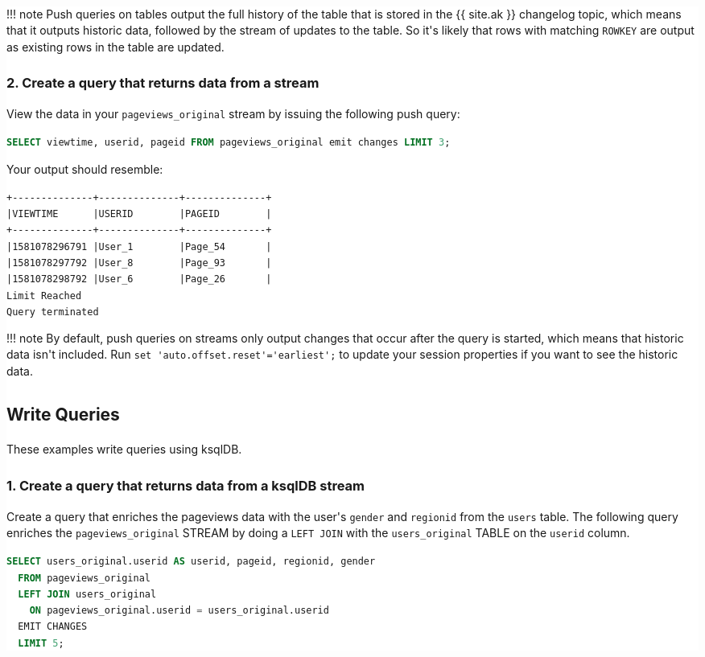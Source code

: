 !!! note
    Push queries on tables output the full history of the table that is stored
    in the {{ site.ak }} changelog topic, which means that it outputs historic data, followed by the
    stream of updates to the table. So it's likely that rows with matching
    `ROWKEY` are output as existing rows in the table are updated.

### 2. Create a query that returns data from a stream

View the data in your `pageviews_original` stream by issuing the following
push query:

```sql
SELECT viewtime, userid, pageid FROM pageviews_original emit changes LIMIT 3;
```

Your output should resemble:

```
+--------------+--------------+--------------+
|VIEWTIME      |USERID        |PAGEID        |
+--------------+--------------+--------------+
|1581078296791 |User_1        |Page_54       |
|1581078297792 |User_8        |Page_93       |
|1581078298792 |User_6        |Page_26       |
Limit Reached
Query terminated
```

!!! note
    By default, push queries on streams only output changes that occur
    after the query is started, which means that historic data isn't included.
    Run `set 'auto.offset.reset'='earliest';` to update your session
    properties if you want to see the historic data.

Write Queries
-------------

These examples write queries using ksqlDB.

### 1. Create a query that returns data from a ksqlDB stream

Create a query that enriches the pageviews data with the user's `gender`
and `regionid` from the `users` table. The following query enriches the
`pageviews_original` STREAM by doing a `LEFT JOIN` with the
`users_original` TABLE on the `userid` column.

```sql
SELECT users_original.userid AS userid, pageid, regionid, gender
  FROM pageviews_original
  LEFT JOIN users_original
    ON pageviews_original.userid = users_original.userid
  EMIT CHANGES
  LIMIT 5;
```
